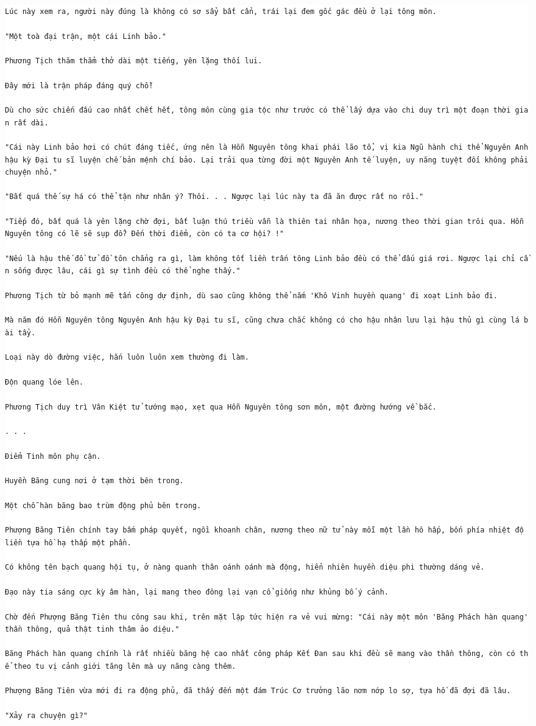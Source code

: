 	Lúc này xem ra, người này đúng là không có sơ sẩy bất cẩn, trái lại đem gốc gác đều ở lại tông môn.

	"Một toà đại trận, một cái Linh bảo."

	Phương Tịch thăm thẳm thở dài một tiếng, yên lặng thối lui.

	Đây mới là trận pháp đáng quý chỗ!

	Dù cho sức chiến đấu cao nhất chết hết, tông môn cùng gia tộc như trước có thể lấy dựa vào chi duy trì một đoạn thời gian rất dài.

	"Cái này Linh bảo hơi có chút đáng tiếc, ứng nên là Hỗn Nguyên tông khai phái lão tổ, vị kia Ngũ hành chi thể Nguyên Anh hậu kỳ Đại tu sĩ luyện chế bản mệnh chí bảo. Lại trải qua từng đời một Nguyên Anh tế luyện, uy năng tuyệt đối không phải chuyện nhỏ."

	"Bất quá thế sự há có thể tận như nhân ý? Thôi. . . Ngược lại lúc này ta đã ăn được rất no rồi."

	"Tiếp đó, bất quá là yên lặng chờ đợi, bất luận thú triều vẫn là thiên tai nhân họa, nương theo thời gian trôi qua. Hỗn Nguyên tông có lẽ sẽ sụp đổ? Đến thời điểm, còn có ta cơ hội? !"

	"Nếu là hậu thế đồ tử đồ tôn chẳng ra gì, làm không tốt liền trấn tông Linh bảo đều có thể đấu giá rơi. Ngược lại chỉ cần sống được lâu, cái gì sự tình đều có thể nghe thấy."

	Phương Tịch từ bỏ mạnh mẽ tấn công dự định, dù sao cũng không thể nắm 'Khô Vinh huyền quang' đi xoạt Linh bảo đi.

	Mà năm đó Hỗn Nguyên tông Nguyên Anh hậu kỳ Đại tu sĩ, cũng chưa chắc không có cho hậu nhân lưu lại hậu thủ gì cùng lá bài tẩy.

	Loại này dò đường việc, hắn luôn luôn xem thường đi làm.

	Độn quang lóe lên.

	Phương Tịch duy trì Vân Kiệt tử tướng mạo, xẹt qua Hỗn Nguyên tông sơn môn, một đường hướng về bắc.

	. . .

	Điểm Tinh môn phụ cận.

	Huyền Băng cung nơi ở tạm thời bên trong.

	Một chỗ hàn băng bao trùm động phủ bên trong.

	Phượng Băng Tiên chính tay bấm pháp quyết, ngồi khoanh chân, nương theo nữ tử này mỗi một lần hô hấp, bốn phía nhiệt độ liền tựa hồ hạ thấp một phần.

	Có không tên bạch quang hội tụ, ở nàng quanh thân oánh oánh mà động, hiển nhiên huyền diệu phi thường dáng vẻ.

	Đạo này tia sáng cực kỳ âm hàn, lại mang theo đông lại vạn cổ giống như khủng bố ý cảnh.

	Chờ đến Phượng Băng Tiên thu công sau khi, trên mặt lập tức hiện ra vẻ vui mừng: "Cái này một môn 'Băng Phách hàn quang' thần thông, quả thật tinh thâm ảo diệu."

	Băng Phách hàn quang chính là rất nhiều băng hệ cao nhất công pháp Kết Đan sau khi đều sẽ mang vào thần thông, còn có thể theo tu vị cảnh giới tăng lên mà uy năng càng thêm.

	Phượng Băng Tiên vừa mới đi ra động phủ, đã thấy đến một đám Trúc Cơ trưởng lão nơm nớp lo sợ, tựa hồ đã đợi đã lâu.

	"Xảy ra chuyện gì?"
